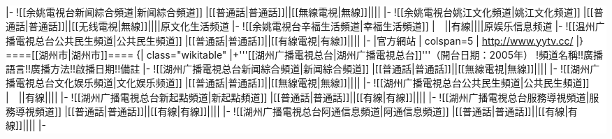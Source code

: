 |-
![[余姚電視台新闻綜合頻道|新闻綜合頻道]]
|[[普通話|普通話]]||[[無線電視|無線]]||||
|-
![[余姚電視台姚江文化頻道|姚江文化频道]]
|[[普通話|普通話]]||[[无线電視|無線]]||||原文化生活频道
|-
![[余姚電視台辛福生活頻道|幸福生活頻道]]
|　||有線||||原娱乐信息频道
|-
![[温州广播電視总台公共民生頻道|公共民生頻道]]
|[[普通話|普通話]]||[[有線電視|有線]]||||
|-
|官方網站
| colspan=5 | http://www.yytv.cc/
|}
====[[湖州市|湖州市]]====
{| class="wikitable"
|+'''[[湖州广播電視总台|湖州广播電視总台]]'''（開台日期：2005年）
!頻道名稱!!廣播語言!!廣播方法!!啟播日期!!備註
|-
![[湖州广播電視总台新闻綜合頻道|新闻綜合頻道]]
|[[普通話|普通話]]||[[無線電視|無線]]||||
|-
![[湖州广播電視总台文化娱乐頻道|文化娱乐频道]]
|[[普通話|普通話]]||[[無線電視|無線]]||||
|-
![[湖州广播電視总台公共民生頻道|公共民生頻道]]
|　||有線||||
|-
![[湖州广播電視总台新起點頻道|新起點頻道]]
|[[普通話|普通話]]||[[有線|有線]]||||
|-
![[湖州广播電視总台服務導視頻道|服務導視頻道]]
|[[普通話|普通話]]||[[有線|有線]]||||
|-
![[湖州广播電視总台阿通信息頻道|阿通信息頻道]]
|[[普通話|普通話]]||[[有線|有線]]||||
|-